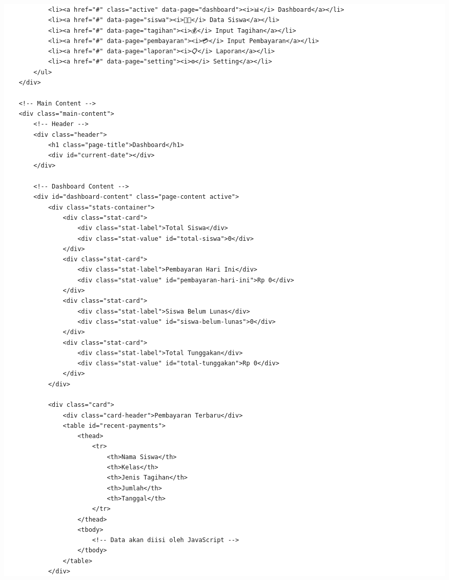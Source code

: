                 <li><a href="#" class="active" data-page="dashboard"><i>📊</i> Dashboard</a></li>
                <li><a href="#" data-page="siswa"><i>👨‍🎓</i> Data Siswa</a></li>
                <li><a href="#" data-page="tagihan"><i>💰</i> Input Tagihan</a></li>
                <li><a href="#" data-page="pembayaran"><i>💳</i> Input Pembayaran</a></li>
                <li><a href="#" data-page="laporan"><i>📋</i> Laporan</a></li>
                <li><a href="#" data-page="setting"><i>⚙️</i> Setting</a></li>
            </ul>
        </div>
        
        <!-- Main Content -->
        <div class="main-content">
            <!-- Header -->
            <div class="header">
                <h1 class="page-title">Dashboard</h1>
                <div id="current-date"></div>
            </div>
            
            <!-- Dashboard Content -->
            <div id="dashboard-content" class="page-content active">
                <div class="stats-container">
                    <div class="stat-card">
                        <div class="stat-label">Total Siswa</div>
                        <div class="stat-value" id="total-siswa">0</div>
                    </div>
                    <div class="stat-card">
                        <div class="stat-label">Pembayaran Hari Ini</div>
                        <div class="stat-value" id="pembayaran-hari-ini">Rp 0</div>
                    </div>
                    <div class="stat-card">
                        <div class="stat-label">Siswa Belum Lunas</div>
                        <div class="stat-value" id="siswa-belum-lunas">0</div>
                    </div>
                    <div class="stat-card">
                        <div class="stat-label">Total Tunggakan</div>
                        <div class="stat-value" id="total-tunggakan">Rp 0</div>
                    </div>
                </div>
                
                <div class="card">
                    <div class="card-header">Pembayaran Terbaru</div>
                    <table id="recent-payments">
                        <thead>
                            <tr>
                                <th>Nama Siswa</th>
                                <th>Kelas</th>
                                <th>Jenis Tagihan</th>
                                <th>Jumlah</th>
                                <th>Tanggal</th>
                            </tr>
                        </thead>
                        <tbody>
                            <!-- Data akan diisi oleh JavaScript -->
                        </tbody>
                    </table>
                </div>
